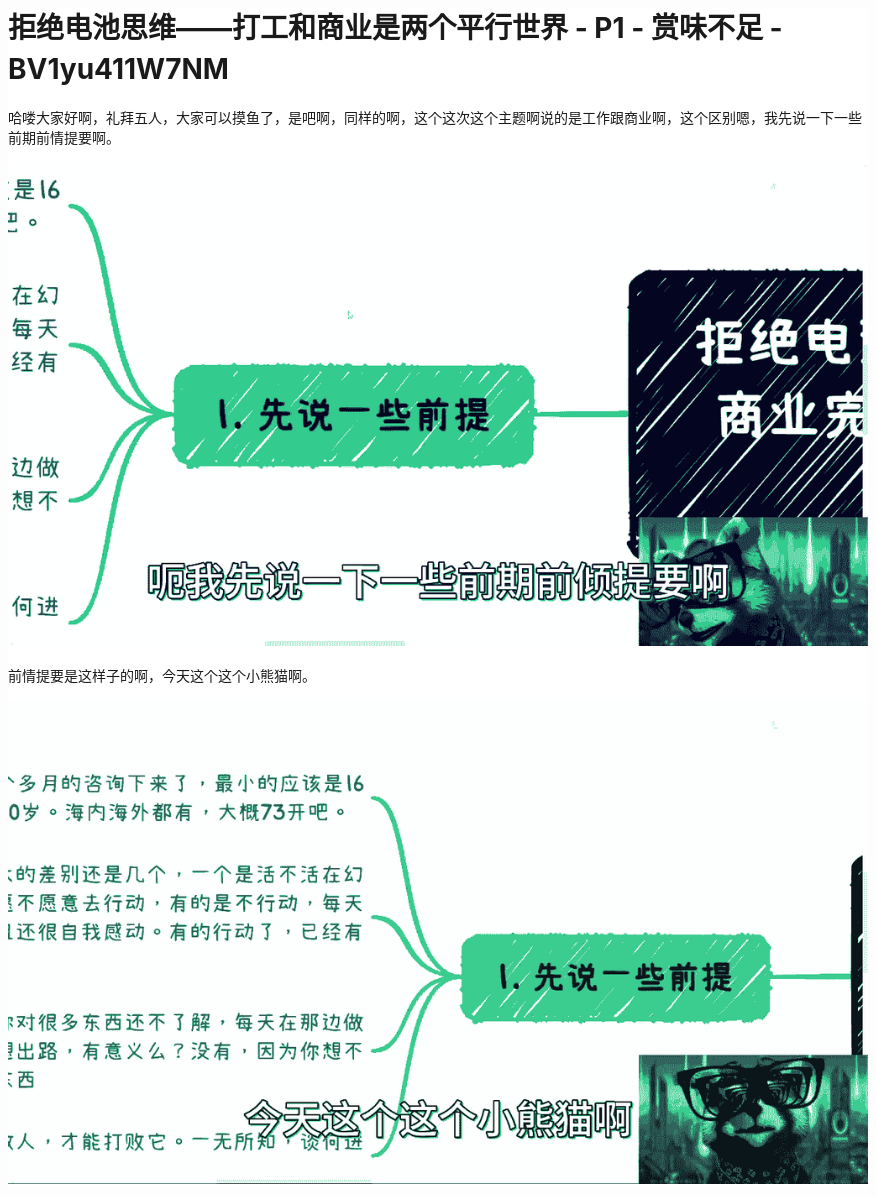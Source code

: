 # 拒绝电池思维——打工和商业是两个平行世界 - P1 - 赏味不足 - BV1yu411W7NM

哈喽大家好啊，礼拜五人，大家可以摸鱼了，是吧啊，同样的啊，这个这次这个主题啊说的是工作跟商业啊，这个区别嗯，我先说一下一些前期前情提要啊。



![](img/54ddc4ae2ce96cb7362d061b8d8d6124_1.png)

前情提要是这样子的啊，今天这个这个小熊猫啊。

![](img/54ddc4ae2ce96cb7362d061b8d8d6124_3.png)
